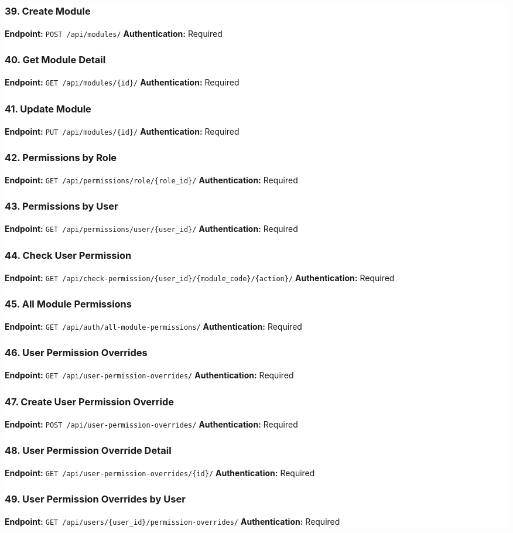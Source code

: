 ### 39. Create Module

**Endpoint:** `POST /api/modules/`
**Authentication:** Required

### 40. Get Module Detail

**Endpoint:** `GET /api/modules/{id}/`
**Authentication:** Required

### 41. Update Module

**Endpoint:** `PUT /api/modules/{id}/`
**Authentication:** Required

### 42. Permissions by Role

**Endpoint:** `GET /api/permissions/role/{role_id}/`
**Authentication:** Required

### 43. Permissions by User

**Endpoint:** `GET /api/permissions/user/{user_id}/`
**Authentication:** Required

### 44. Check User Permission

**Endpoint:** `GET /api/check-permission/{user_id}/{module_code}/{action}/`
**Authentication:** Required

### 45. All Module Permissions

**Endpoint:** `GET /api/auth/all-module-permissions/`
**Authentication:** Required

### 46. User Permission Overrides

**Endpoint:** `GET /api/user-permission-overrides/`
**Authentication:** Required

### 47. Create User Permission Override

**Endpoint:** `POST /api/user-permission-overrides/`
**Authentication:** Required

### 48. User Permission Override Detail

**Endpoint:** `GET /api/user-permission-overrides/{id}/`
**Authentication:** Required

### 49. User Permission Overrides by User

**Endpoint:** `GET /api/users/{user_id}/permission-overrides/`
**Authentication:** Required
